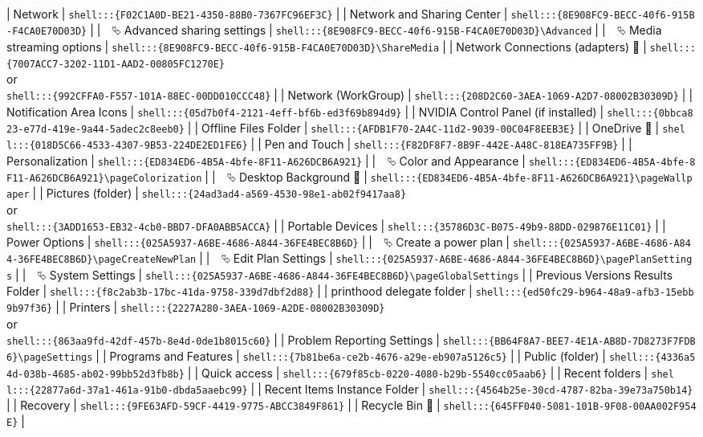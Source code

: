 | Network                                                                | `shell:::{F02C1A0D-BE21-4350-88B0-7367FC96EF3C}`                                                                |
| Network and Sharing Center                                             | `shell:::{8E908FC9-BECC-40f6-915B-F4CA0E70D03D}`                                                                |
| ⠀⮱ Advanced sharing settings                                           | `shell:::{8E908FC9-BECC-40f6-915B-F4CA0E70D03D}\Advanced`                                                       |
| ⠀⮱ Media streaming options                                             | `shell:::{8E908FC9-BECC-40f6-915B-F4CA0E70D03D}\ShareMedia`                                                     |
| Network Connections (adapters) &#127775;                               | `shell:::{7007ACC7-3202-11D1-AAD2-00805FC1270E}`<br>or<br>`shell:::{992CFFA0-F557-101A-88EC-00DD010CCC48}`      |
| Network (WorkGroup)                                                    | `shell:::{208D2C60-3AEA-1069-A2D7-08002B30309D}`                                                                |
| Notification Area Icons                                                | `shell:::{05d7b0f4-2121-4eff-bf6b-ed3f69b894d9}`                                                                |
| NVIDIA Control Panel (if installed)                                    | `shell:::{0bbca823-e77d-419e-9a44-5adec2c8eeb0}`                                                                |
| Offline Files Folder                                                   | `shell:::{AFDB1F70-2A4C-11d2-9039-00C04F8EEB3E}`                                                                |
| OneDrive &#127775;                                                     | `shell:::{018D5C66-4533-4307-9B53-224DE2ED1FE6}`                                                                |
| Pen and Touch                                                          | `shell:::{F82DF8F7-8B9F-442E-A48C-818EA735FF9B}`                                                                |
| Personalization                                                        | `shell:::{ED834ED6-4B5A-4bfe-8F11-A626DCB6A921}`                                                                |
| ⠀⮱ Color and Appearance                                                | `shell:::{ED834ED6-4B5A-4bfe-8F11-A626DCB6A921}\pageColorization`                                               |
| ⠀⮱ Desktop Background &#127775;                                        | `shell:::{ED834ED6-4B5A-4bfe-8F11-A626DCB6A921}\pageWallpaper`                                                  |
| Pictures (folder)                                                      | `shell:::{24ad3ad4-a569-4530-98e1-ab02f9417aa8}`<br>or<br>`shell:::{3ADD1653-EB32-4cb0-BBD7-DFA0ABB5ACCA}`      |
| Portable Devices                                                       | `shell:::{35786D3C-B075-49b9-88DD-029876E11C01}`                                                                |
| Power Options                                                          | `shell:::{025A5937-A6BE-4686-A844-36FE4BEC8B6D}`                                                                |
| ⠀⮱ Create a power plan                                                 | `shell:::{025A5937-A6BE-4686-A844-36FE4BEC8B6D}\pageCreateNewPlan`                                              |
| ⠀⮱ Edit Plan Settings                                                  | `shell:::{025A5937-A6BE-4686-A844-36FE4BEC8B6D}\pagePlanSettings`                                               |
| ⠀⮱ System Settings                                                     | `shell:::{025A5937-A6BE-4686-A844-36FE4BEC8B6D}\pageGlobalSettings`                                             |
| Previous Versions Results Folder                                       | `shell:::{f8c2ab3b-17bc-41da-9758-339d7dbf2d88}`                                                                |
| printhood delegate folder                                              | `shell:::{ed50fc29-b964-48a9-afb3-15ebb9b97f36}`                                                                |
| Printers                                                               | `shell:::{2227A280-3AEA-1069-A2DE-08002B30309D}`<br>or<br>`shell:::{863aa9fd-42df-457b-8e4d-0de1b8015c60}`      |
| Problem Reporting Settings                                             | `shell:::{BB64F8A7-BEE7-4E1A-AB8D-7D8273F7FDB6}\pageSettings`                                                   |
| Programs and Features                                                  | `shell:::{7b81be6a-ce2b-4676-a29e-eb907a5126c5}`                                                                |
| Public (folder)                                                        | `shell:::{4336a54d-038b-4685-ab02-99bb52d3fb8b}`                                                                |
| Quick access                                                           | `shell:::{679f85cb-0220-4080-b29b-5540cc05aab6}`                                                                |
| Recent folders                                                         | `shell:::{22877a6d-37a1-461a-91b0-dbda5aaebc99}`                                                                |
| Recent Items Instance Folder                                           | `shell:::{4564b25e-30cd-4787-82ba-39e73a750b14}`                                                                |
| Recovery                                                               | `shell:::{9FE63AFD-59CF-4419-9775-ABCC3849F861}`                                                                |
| Recycle Bin &#127775;                                                  | `shell:::{645FF040-5081-101B-9F08-00AA002F954E}`                                                                |